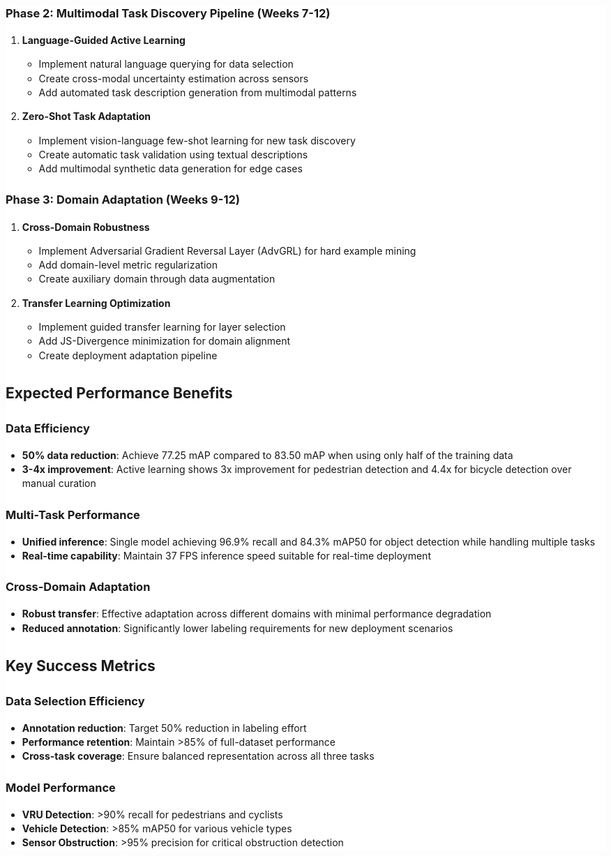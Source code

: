 ### Phase 2: Multimodal Task Discovery Pipeline (Weeks 7-12)
1. **Language-Guided Active Learning**
   - Implement natural language querying for data selection
   - Create cross-modal uncertainty estimation across sensors
   - Add automated task description generation from multimodal patterns

2. **Zero-Shot Task Adaptation**
   - Implement vision-language few-shot learning for new task discovery
   - Create automatic task validation using textual descriptions
   - Add multimodal synthetic data generation for edge cases

### Phase 3: Domain Adaptation (Weeks 9-12)
1. **Cross-Domain Robustness**
   - Implement Adversarial Gradient Reversal Layer (AdvGRL) for hard example mining
   - Add domain-level metric regularization
   - Create auxiliary domain through data augmentation

2. **Transfer Learning Optimization**
   - Implement guided transfer learning for layer selection
   - Add JS-Divergence minimization for domain alignment
   - Create deployment adaptation pipeline

## Expected Performance Benefits

### Data Efficiency
- **50% data reduction**: Achieve 77.25 mAP compared to 83.50 mAP when using only half of the training data
- **3-4x improvement**: Active learning shows 3x improvement for pedestrian detection and 4.4x for bicycle detection over manual curation

### Multi-Task Performance
- **Unified inference**: Single model achieving 96.9% recall and 84.3% mAP50 for object detection while handling multiple tasks
- **Real-time capability**: Maintain 37 FPS inference speed suitable for real-time deployment

### Cross-Domain Adaptation
- **Robust transfer**: Effective adaptation across different domains with minimal performance degradation
- **Reduced annotation**: Significantly lower labeling requirements for new deployment scenarios

## Key Success Metrics

### Data Selection Efficiency
- **Annotation reduction**: Target 50% reduction in labeling effort
- **Performance retention**: Maintain >85% of full-dataset performance
- **Cross-task coverage**: Ensure balanced representation across all three tasks

### Model Performance
- **VRU Detection**: >90% recall for pedestrians and cyclists
- **Vehicle Detection**: >85% mAP50 for various vehicle types
- **Sensor Obstruction**: >95% precision for critical obstruction detection
